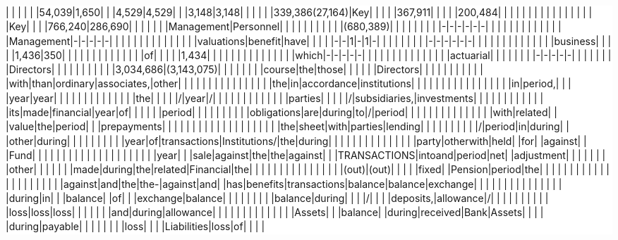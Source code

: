| | | | | |54,039|1,650| | |4,529|4,529| | |3,148|3,148| | | | |
|339,386(27,164)|Key| | | | |367,911| | | | |200,484| | | | | | | |
| | | | | | | | |Key| | | |766,240|286,690| | | | | |
|Management|Personnel| | | | | | | | | | |(680,389)| | | | | | |
| |-|-|-|-|-|-| | | | | | | | | | | | |
|Management|-|-|-|-|-| | | | | | | | | | | | | |
|valuations|benefit|have| | | | |-|-|1|-|1|-| | | | | | |
| |-|-|-|-|-|-| | | | | | | | | | | | |
|business| | | | |1,436|350| | | | | | | | | | | | |
|of| | | | |1,434| | | | | | | | | | | | | |
|which|-|-|-|-|-| | | | | | | | | | | | | |
|actuarial| | | | | | | |-|-|-|-|-| | | | | | |
|Directors| | | | | | | | | | |3,034,686|(3,143,075)| | | | | | |
|course|the|those| | | | | |Directors| | | | | | | | | | |
|with|than|ordinary|associates,|other| | | | | | | | | | | | | | |
|the|in|accordance|institutions| | | | | | | | | | | | | | | |
|in|period,| | | |year|year| | | | | | | | | | | | |
|the| | | | |/|year|/| | | | | | | | | | | |
|parties| | | | |/|subsidiaries,|investments| | | | | | | | | | | |
|its|made|financial|year|of| | | | | |period| | | | | | | | |
|obligations|are|during|to|/|period| | | | | | | | | | | | | |
|with|related| | |value|the|period| | |prepayments| | | | | | | | | |
| | | | | | | | | |the|sheet|with|parties|lending| | | | | |
| | | |/|period|in|during| | |other|during| | | | | | | | |
|year|of|transactions|Institutions/|the|during| | | | | | | | | | | | | |
|party|otherwith|held| |for| |against| | |Fund| | | | | | | | | |
| | | | | | | | | | |year| | |sale|against|the|the|against| |
|TRANSACTIONS|intoand|period|net| |adjustment| | | | | | | |other| | | | | |
|made|during|the|related|Financial|the| | | | | | | | | | | | | |
| |(out)|(out)| | | | |fixed| |Pension|period|the| | | | | | | |
| | | | | | | | | | | | | |against|and|the|the-|against|and|
|has|benefits|transactions|balance|balance|exchange| | | | | | | | | | | | | |
| |during|in| | |balance| |of| | |exchange|balance| | | | | | | |
|balance|during| | | |/| | | |deposits,|allowance|/| | | | | | | |
| | |loss|loss|loss| | | | | | |and|during|allowance| | | | | |
| | | | | | | |Assets| | |balance| |during|received|Bank|Assets| | | |
|during|payable| | | | | | | |loss| | | |Liabilities|loss|of| | | |